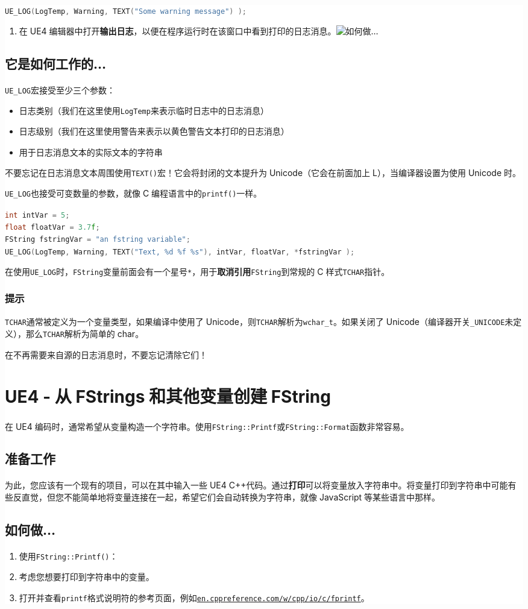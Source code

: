```cpp
UE_LOG(LogTemp, Warning, TEXT("Some warning message") );

```

1.  在 UE4 编辑器中打开**输出日志**，以便在程序运行时在该窗口中看到打印的日志消息。![如何做…](https://github.com/OpenDocCN/freelearn-c-cpp-pt2-zh/raw/master/docs/ue4-scp-cpp-cb/img/00037.jpeg)

## 它是如何工作的…

`UE_LOG`宏接受至少三个参数：

+   日志类别（我们在这里使用`LogTemp`来表示临时日志中的日志消息）

+   日志级别（我们在这里使用警告来表示以黄色警告文本打印的日志消息）

+   用于日志消息文本的实际文本的字符串

不要忘记在日志消息文本周围使用`TEXT()`宏！它会将封闭的文本提升为 Unicode（它会在前面加上 L），当编译器设置为使用 Unicode 时。

`UE_LOG`也接受可变数量的参数，就像 C 编程语言中的`printf()`一样。

```cpp
int intVar = 5;
float floatVar = 3.7f;
FString fstringVar = "an fstring variable";
UE_LOG(LogTemp, Warning, TEXT("Text, %d %f %s"), intVar, floatVar, *fstringVar );

```

在使用`UE_LOG`时，`FString`变量前面会有一个星号`*`，用于**取消引用**`FString`到常规的 C 样式`TCHAR`指针。

### 提示

`TCHAR`通常被定义为一个变量类型，如果编译中使用了 Unicode，则`TCHAR`解析为`wchar_t`。如果关闭了 Unicode（编译器开关`_UNICODE`未定义），那么`TCHAR`解析为简单的 char。

在不再需要来自源的日志消息时，不要忘记清除它们！

# UE4 - 从 FStrings 和其他变量创建 FString

在 UE4 编码时，通常希望从变量构造一个字符串。使用`FString::Printf`或`FString::Format`函数非常容易。

## 准备工作

为此，您应该有一个现有的项目，可以在其中输入一些 UE4 C++代码。通过**打印**可以将变量放入字符串中。将变量打印到字符串中可能有些反直觉，但您不能简单地将变量连接在一起，希望它们会自动转换为字符串，就像 JavaScript 等某些语言中那样。

## 如何做…

1.  使用`FString::Printf()`：

1.  考虑您想要打印到字符串中的变量。

1.  打开并查看`printf`格式说明符的参考页面，例如[`en.cppreference.com/w/cpp/io/c/fprintf`](http://en.cppreference.com/w/cpp/io/c/fprintf)。
